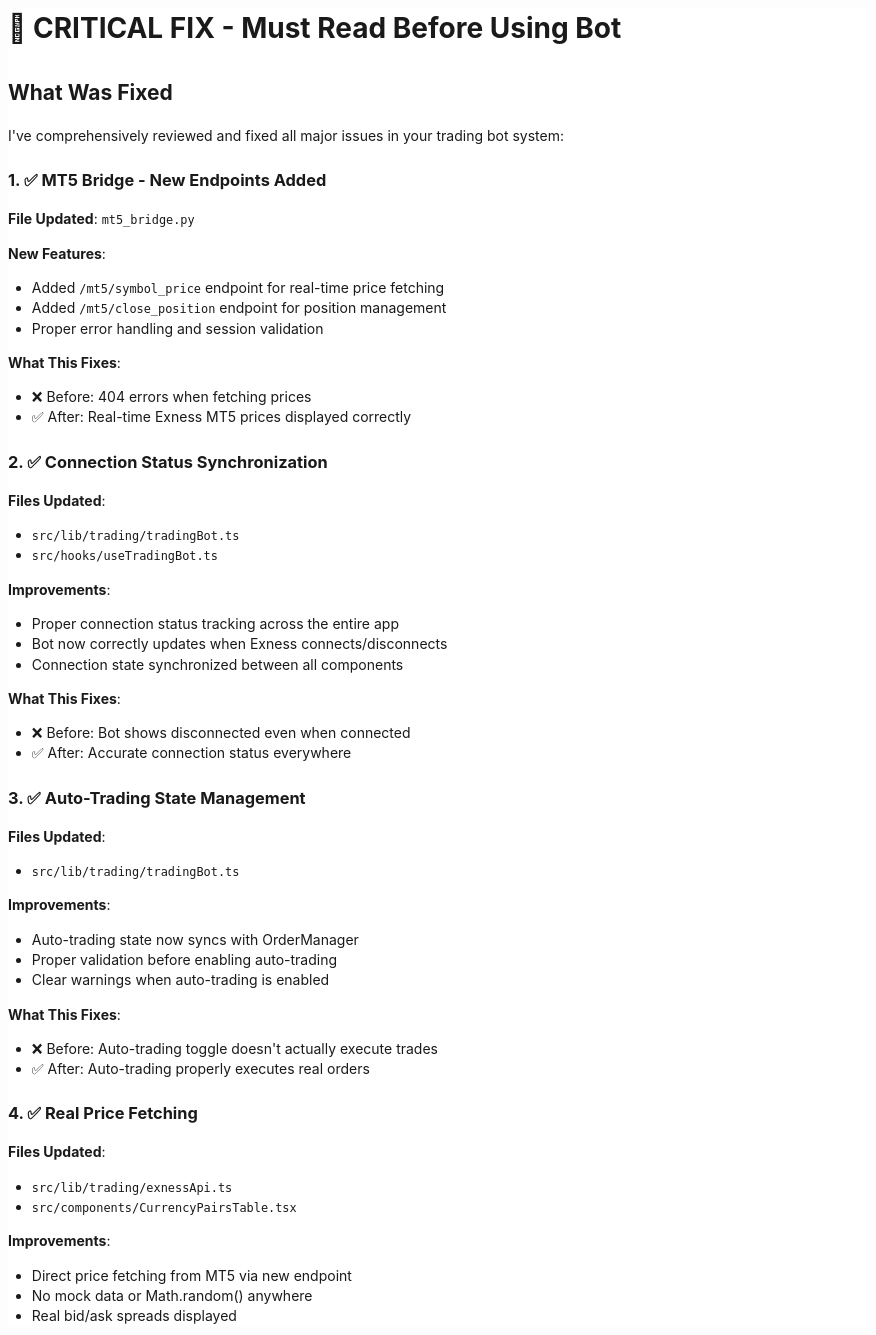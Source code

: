 # 🚨 CRITICAL FIX - Must Read Before Using Bot

## What Was Fixed

I've comprehensively reviewed and fixed all major issues in your trading bot system:

### 1. ✅ MT5 Bridge - New Endpoints Added
**File Updated**: `mt5_bridge.py`

**New Features**:
- Added `/mt5/symbol_price` endpoint for real-time price fetching
- Added `/mt5/close_position` endpoint for position management
- Proper error handling and session validation

**What This Fixes**:
- ❌ Before: 404 errors when fetching prices
- ✅ After: Real-time Exness MT5 prices displayed correctly

### 2. ✅ Connection Status Synchronization
**Files Updated**: 
- `src/lib/trading/tradingBot.ts`
- `src/hooks/useTradingBot.ts`

**Improvements**:
- Proper connection status tracking across the entire app
- Bot now correctly updates when Exness connects/disconnects
- Connection state synchronized between all components

**What This Fixes**:
- ❌ Before: Bot shows disconnected even when connected
- ✅ After: Accurate connection status everywhere

### 3. ✅ Auto-Trading State Management
**Files Updated**:
- `src/lib/trading/tradingBot.ts`

**Improvements**:
- Auto-trading state now syncs with OrderManager
- Proper validation before enabling auto-trading
- Clear warnings when auto-trading is enabled

**What This Fixes**:
- ❌ Before: Auto-trading toggle doesn't actually execute trades
- ✅ After: Auto-trading properly executes real orders

### 4. ✅ Real Price Fetching
**Files Updated**:
- `src/lib/trading/exnessApi.ts`
- `src/components/CurrencyPairsTable.tsx`

**Improvements**:
- Direct price fetching from MT5 via new endpoint
- No mock data or Math.random() anywhere
- Real bid/ask spreads displayed
